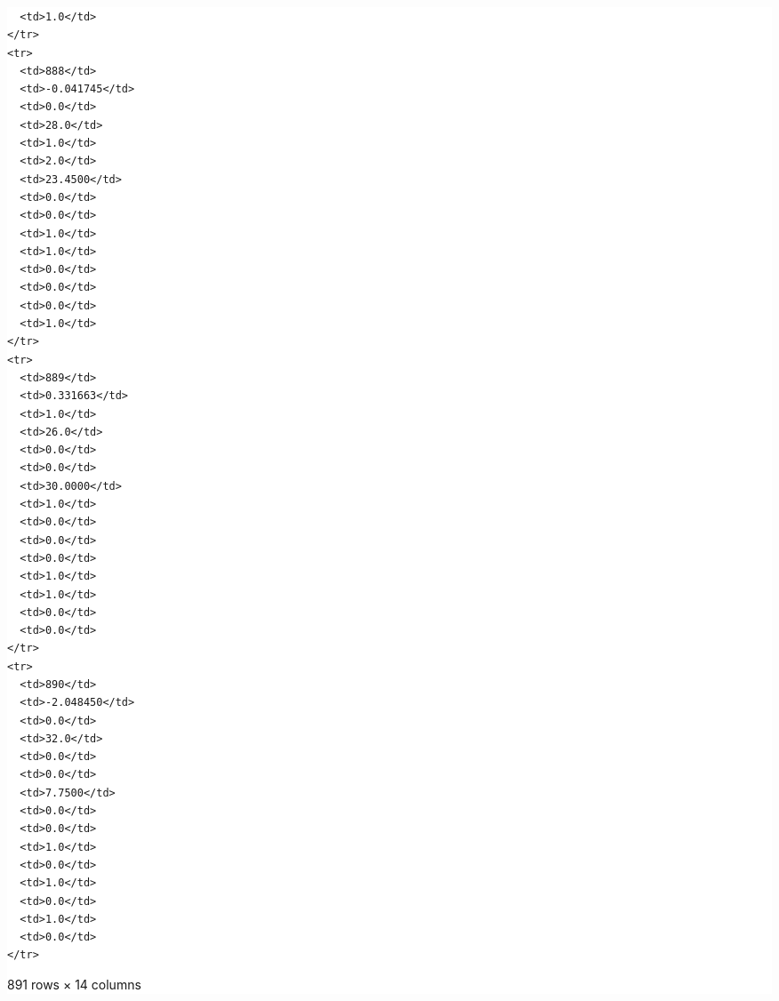       <td>1.0</td>
    </tr>
    <tr>
      <td>888</td>
      <td>-0.041745</td>
      <td>0.0</td>
      <td>28.0</td>
      <td>1.0</td>
      <td>2.0</td>
      <td>23.4500</td>
      <td>0.0</td>
      <td>0.0</td>
      <td>1.0</td>
      <td>1.0</td>
      <td>0.0</td>
      <td>0.0</td>
      <td>0.0</td>
      <td>1.0</td>
    </tr>
    <tr>
      <td>889</td>
      <td>0.331663</td>
      <td>1.0</td>
      <td>26.0</td>
      <td>0.0</td>
      <td>0.0</td>
      <td>30.0000</td>
      <td>1.0</td>
      <td>0.0</td>
      <td>0.0</td>
      <td>0.0</td>
      <td>1.0</td>
      <td>1.0</td>
      <td>0.0</td>
      <td>0.0</td>
    </tr>
    <tr>
      <td>890</td>
      <td>-2.048450</td>
      <td>0.0</td>
      <td>32.0</td>
      <td>0.0</td>
      <td>0.0</td>
      <td>7.7500</td>
      <td>0.0</td>
      <td>0.0</td>
      <td>1.0</td>
      <td>0.0</td>
      <td>1.0</td>
      <td>0.0</td>
      <td>1.0</td>
      <td>0.0</td>
    </tr>
  </tbody>
</table>
<p>891 rows × 14 columns</p>
</div>
